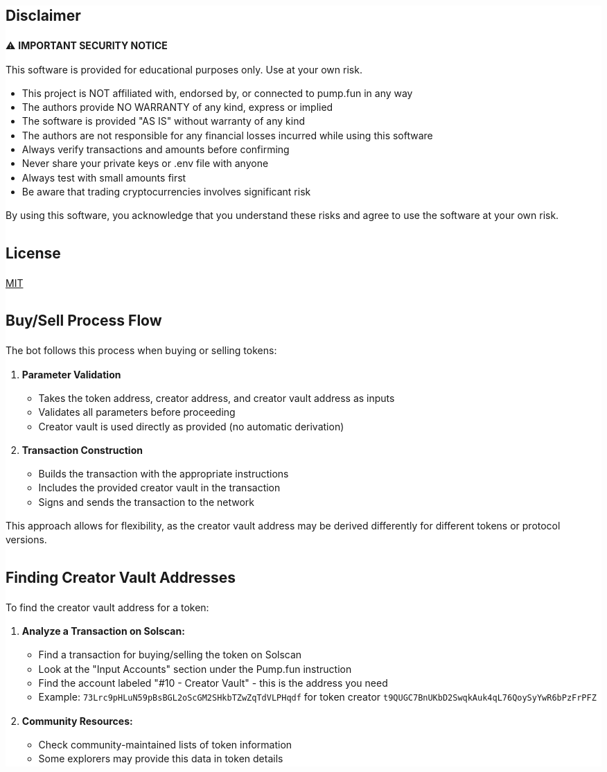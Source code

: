 ## Disclaimer

⚠️ **IMPORTANT SECURITY NOTICE**

This software is provided for educational purposes only. Use at your own risk.

- This project is NOT affiliated with, endorsed by, or connected to pump.fun in any way
- The authors provide NO WARRANTY of any kind, express or implied
- The software is provided "AS IS" without warranty of any kind
- The authors are not responsible for any financial losses incurred while using this software
- Always verify transactions and amounts before confirming
- Never share your private keys or .env file with anyone
- Always test with small amounts first
- Be aware that trading cryptocurrencies involves significant risk

By using this software, you acknowledge that you understand these risks and agree to use the software at your own risk.

## License

[MIT](https://choosealicense.com/licenses/mit/)

## Buy/Sell Process Flow

The bot follows this process when buying or selling tokens:

1. **Parameter Validation**
   - Takes the token address, creator address, and creator vault address as inputs
   - Validates all parameters before proceeding
   - Creator vault is used directly as provided (no automatic derivation)

2. **Transaction Construction**
   - Builds the transaction with the appropriate instructions
   - Includes the provided creator vault in the transaction
   - Signs and sends the transaction to the network

This approach allows for flexibility, as the creator vault address may be derived differently for different tokens or protocol versions.

## Finding Creator Vault Addresses

To find the creator vault address for a token:

1. **Analyze a Transaction on Solscan:**
   - Find a transaction for buying/selling the token on Solscan
   - Look at the "Input Accounts" section under the Pump.fun instruction
   - Find the account labeled "#10 - Creator Vault" - this is the address you need
   - Example: `73Lrc9pHLuN59pBsBGL2oScGM2SHkbTZwZqTdVLPHqdf` for token creator `t9QUGC7BnUKbD2SwqkAuk4qL76QoySyYwR6bPzFrPFZ`

2. **Community Resources:**
   - Check community-maintained lists of token information
   - Some explorers may provide this data in token details
   